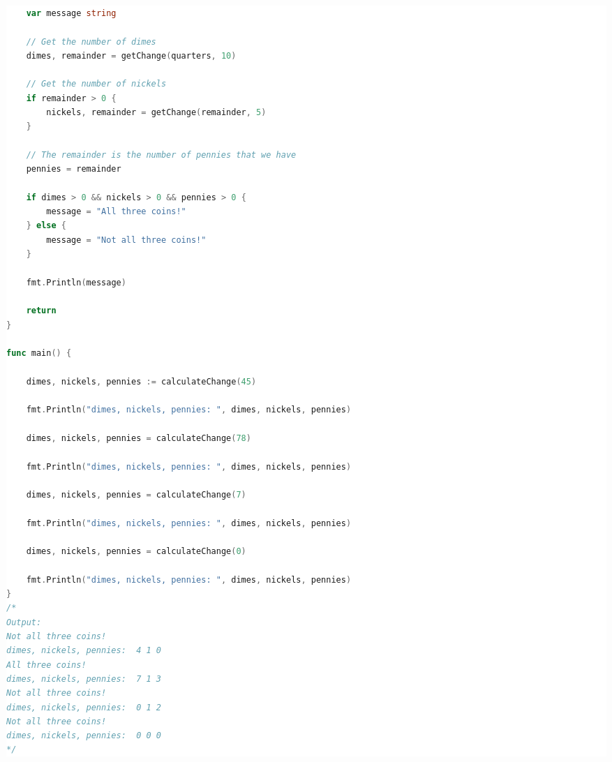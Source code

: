 ```go
	var message string

	// Get the number of dimes
	dimes, remainder = getChange(quarters, 10)

	// Get the number of nickels
	if remainder > 0 {
		nickels, remainder = getChange(remainder, 5)
	}

	// The remainder is the number of pennies that we have
	pennies = remainder

	if dimes > 0 && nickels > 0 && pennies > 0 {
		message = "All three coins!"
	} else {
		message = "Not all three coins!"
	}

	fmt.Println(message)

	return
}

func main() {

	dimes, nickels, pennies := calculateChange(45)

	fmt.Println("dimes, nickels, pennies: ", dimes, nickels, pennies)

	dimes, nickels, pennies = calculateChange(78)

	fmt.Println("dimes, nickels, pennies: ", dimes, nickels, pennies)

	dimes, nickels, pennies = calculateChange(7)

	fmt.Println("dimes, nickels, pennies: ", dimes, nickels, pennies)

	dimes, nickels, pennies = calculateChange(0)

	fmt.Println("dimes, nickels, pennies: ", dimes, nickels, pennies)
}
/* 
Output:
Not all three coins!
dimes, nickels, pennies:  4 1 0
All three coins!
dimes, nickels, pennies:  7 1 3
Not all three coins!
dimes, nickels, pennies:  0 1 2
Not all three coins!
dimes, nickels, pennies:  0 0 0
*/
```
